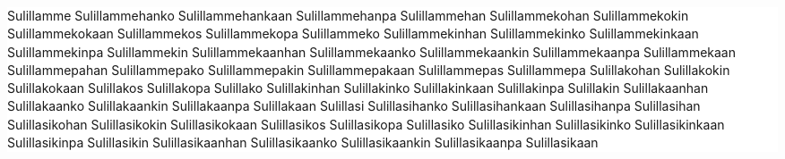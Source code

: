 Sulillamme
Sulillammehanko
Sulillammehankaan
Sulillammehanpa
Sulillammehan
Sulillammekohan
Sulillammekokin
Sulillammekokaan
Sulillammekos
Sulillammekopa
Sulillammeko
Sulillammekinhan
Sulillammekinko
Sulillammekinkaan
Sulillammekinpa
Sulillammekin
Sulillammekaanhan
Sulillammekaanko
Sulillammekaankin
Sulillammekaanpa
Sulillammekaan
Sulillammepahan
Sulillammepako
Sulillammepakin
Sulillammepakaan
Sulillammepas
Sulillammepa
Sulillakohan
Sulillakokin
Sulillakokaan
Sulillakos
Sulillakopa
Sulillako
Sulillakinhan
Sulillakinko
Sulillakinkaan
Sulillakinpa
Sulillakin
Sulillakaanhan
Sulillakaanko
Sulillakaankin
Sulillakaanpa
Sulillakaan
Sulillasi
Sulillasihanko
Sulillasihankaan
Sulillasihanpa
Sulillasihan
Sulillasikohan
Sulillasikokin
Sulillasikokaan
Sulillasikos
Sulillasikopa
Sulillasiko
Sulillasikinhan
Sulillasikinko
Sulillasikinkaan
Sulillasikinpa
Sulillasikin
Sulillasikaanhan
Sulillasikaanko
Sulillasikaankin
Sulillasikaanpa
Sulillasikaan